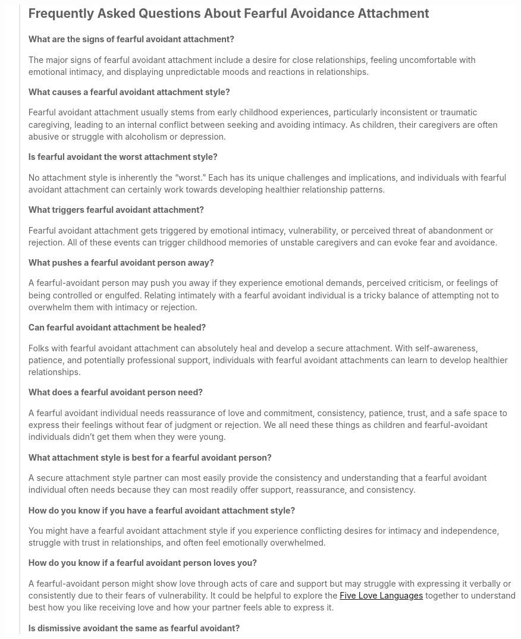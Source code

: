 > ## Frequently Asked Questions About Fearful Avoidance Attachment
> 
> **What are the signs of fearful avoidant attachment?**
> 
> The major signs of fearful avoidant attachment include a desire for close relationships, feeling uncomfortable with emotional intimacy, and displaying unpredictable moods and reactions in relationships.  
> 
> **What causes a fearful avoidant attachment style?** 
> 
> Fearful avoidant attachment usually stems from early childhood experiences, particularly inconsistent or traumatic caregiving, leading to an internal conflict between seeking and avoiding intimacy. As children, their caregivers are often abusive or struggle with alcoholism or depression.  
> 
> **Is fearful avoidant the worst attachment style?** 
> 
> No attachment style is inherently the “worst.” Each has its unique challenges and implications, and individuals with fearful avoidant attachment can certainly work towards developing healthier relationship patterns.  
> 
> **What triggers fearful avoidant attachment?** 
> 
> Fearful avoidant attachment gets triggered by emotional intimacy, vulnerability, or perceived threat of abandonment or rejection. All of these events can trigger childhood memories of unstable caregivers and can evoke fear and avoidance.  
> 
> **What pushes a fearful avoidant person away?**
> 
> A fearful-avoidant person may push you away if they experience emotional demands, perceived criticism, or feelings of being controlled or engulfed. Relating intimately with a fearful avoidant individual is a tricky balance of attempting not to overwhelm them with intimacy or rejection.  
> 
> **Can fearful avoidant attachment be healed?**
> 
> Folks with fearful avoidant attachment can absolutely heal and develop a secure attachment. With self-awareness, patience, and potentially professional support, individuals with fearful avoidant attachments can learn to develop healthier relationships.  
> 
> **What does a fearful avoidant person need?**
> 
> A fearful avoidant individual needs reassurance of love and commitment, consistency, patience, trust, and a safe space to express their feelings without fear of judgment or rejection. We all need these things as children and fearful-avoidant individuals didn’t get them when they were young.  
> 
> **What attachment style is best for a fearful avoidant person?** 
> 
> A secure attachment style partner can most easily provide the consistency and understanding that a fearful avoidant individual often needs because they can most readily offer support, reassurance, and consistency.  
> 
> **How do you know if you have a fearful avoidant attachment style?** 
> 
> You might have a fearful avoidant attachment style if you experience conflicting desires for intimacy and independence, struggle with trust in relationships, and often feel emotionally overwhelmed.  
> 
> **How do you know if a fearful avoidant person loves you?** 
> 
> A fearful-avoidant person might show love through acts of care and support but may struggle with expressing it verbally or consistently due to their fears of vulnerability. It could be helpful to explore the [Five Love Languages](https://www.scienceofpeople.com/love-language-quiz-list/) together to understand best how you like receiving love and how your partner feels able to express it.  
> 
> **Is dismissive avoidant the same as fearful avoidant?**
> 